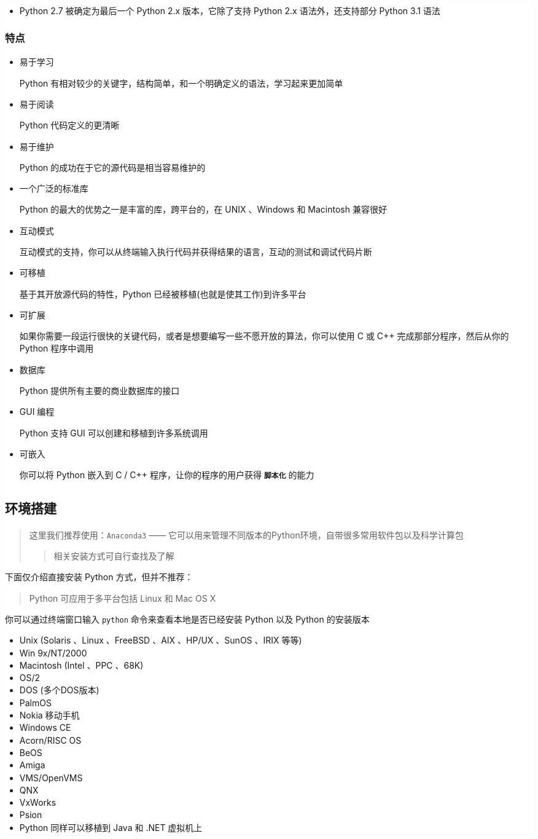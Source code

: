 - Python 2.7 被确定为最后一个 Python 2.x 版本，它除了支持 Python 2.x 语法外，还支持部分 Python 3.1 语法

### 特点

- 易于学习

  Python 有相对较少的关键字，结构简单，和一个明确定义的语法，学习起来更加简单

- 易于阅读

  Python 代码定义的更清晰

- 易于维护

  Python 的成功在于它的源代码是相当容易维护的

- 一个广泛的标准库

  Python 的最大的优势之一是丰富的库，跨平台的，在 UNIX 、Windows 和 Macintosh 兼容很好

- 互动模式

  互动模式的支持，你可以从终端输入执行代码并获得结果的语言，互动的测试和调试代码片断

- 可移植

  基于其开放源代码的特性，Python 已经被移植(也就是使其工作)到许多平台

- 可扩展

  如果你需要一段运行很快的关键代码，或者是想要编写一些不愿开放的算法，你可以使用 C 或 C++ 完成那部分程序，然后从你的 Python 程序中调用

- 数据库

  Python 提供所有主要的商业数据库的接口

- GUI 编程

  Python 支持 GUI 可以创建和移植到许多系统调用

- 可嵌入

  你可以将 Python 嵌入到 C / C++ 程序，让你的程序的用户获得 **`脚本化`** 的能力

## 环境搭建

> 这里我们推荐使用：`Anaconda3` —— 它可以用来管理不同版本的Python环境，自带很多常用软件包以及科学计算包
>> 相关安装方式可自行查找及了解

下面仅介绍直接安装 Python 方式，但并不推荐：

> Python 可应用于多平台包括 Linux 和 Mac OS X

你可以通过终端窗口输入 `python` 命令来查看本地是否已经安装 Python 以及 Python 的安装版本

- Unix (Solaris 、Linux 、FreeBSD 、AIX 、HP/UX 、SunOS 、IRIX 等等)
- Win 9x/NT/2000
- Macintosh (Intel 、PPC 、68K)
- OS/2
- DOS (多个DOS版本)
- PalmOS
- Nokia 移动手机
- Windows CE
- Acorn/RISC OS
- BeOS
- Amiga
- VMS/OpenVMS
- QNX
- VxWorks
- Psion
- Python 同样可以移植到 Java 和 .NET 虚拟机上
